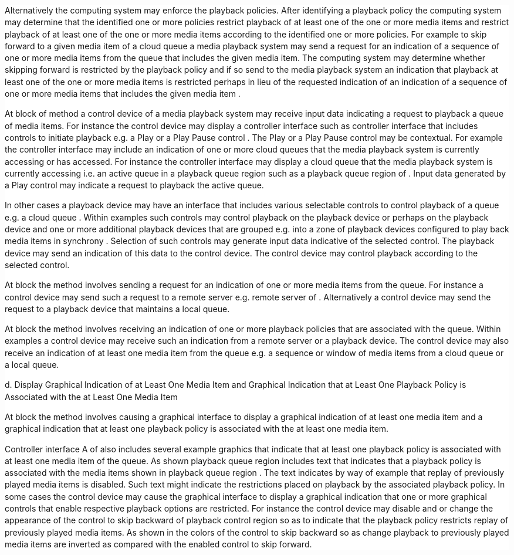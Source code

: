 Alternatively the computing system may enforce the playback policies. After identifying a playback policy the computing system may determine that the identified one or more policies restrict playback of at least one of the one or more media items and restrict playback of at least one of the one or more media items according to the identified one or more policies. For example to skip forward to a given media item of a cloud queue a media playback system may send a request for an indication of a sequence of one or more media items from the queue that includes the given media item. The computing system may determine whether skipping forward is restricted by the playback policy and if so send to the media playback system an indication that playback at least one of the one or more media items is restricted perhaps in lieu of the requested indication of an indication of a sequence of one or more media items that includes the given media item .

At block of method a control device of a media playback system may receive input data indicating a request to playback a queue of media items. For instance the control device may display a controller interface such as controller interface that includes controls to initiate playback e.g. a Play or a Play Pause control . The Play or a Play Pause control may be contextual. For example the controller interface may include an indication of one or more cloud queues that the media playback system is currently accessing or has accessed. For instance the controller interface may display a cloud queue that the media playback system is currently accessing i.e. an active queue in a playback queue region such as a playback queue region of . Input data generated by a Play control may indicate a request to playback the active queue.

In other cases a playback device may have an interface that includes various selectable controls to control playback of a queue e.g. a cloud queue . Within examples such controls may control playback on the playback device or perhaps on the playback device and one or more additional playback devices that are grouped e.g. into a zone of playback devices configured to play back media items in synchrony . Selection of such controls may generate input data indicative of the selected control. The playback device may send an indication of this data to the control device. The control device may control playback according to the selected control.

At block the method involves sending a request for an indication of one or more media items from the queue. For instance a control device may send such a request to a remote server e.g. remote server of . Alternatively a control device may send the request to a playback device that maintains a local queue.

At block the method involves receiving an indication of one or more playback policies that are associated with the queue. Within examples a control device may receive such an indication from a remote server or a playback device. The control device may also receive an indication of at least one media item from the queue e.g. a sequence or window of media items from a cloud queue or a local queue.

d. Display Graphical Indication of at Least One Media Item and Graphical Indication that at Least One Playback Policy is Associated with the at Least One Media Item

At block the method involves causing a graphical interface to display a graphical indication of at least one media item and a graphical indication that at least one playback policy is associated with the at least one media item.

Controller interface A of also includes several example graphics that indicate that at least one playback policy is associated with at least one media item of the queue. As shown playback queue region includes text that indicates that a playback policy is associated with the media items shown in playback queue region . The text indicates by way of example that replay of previously played media items is disabled. Such text might indicate the restrictions placed on playback by the associated playback policy. In some cases the control device may cause the graphical interface to display a graphical indication that one or more graphical controls that enable respective playback options are restricted. For instance the control device may disable and or change the appearance of the control to skip backward of playback control region so as to indicate that the playback policy restricts replay of previously played media items. As shown in the colors of the control to skip backward so as change playback to previously played media items are inverted as compared with the enabled control to skip forward.
